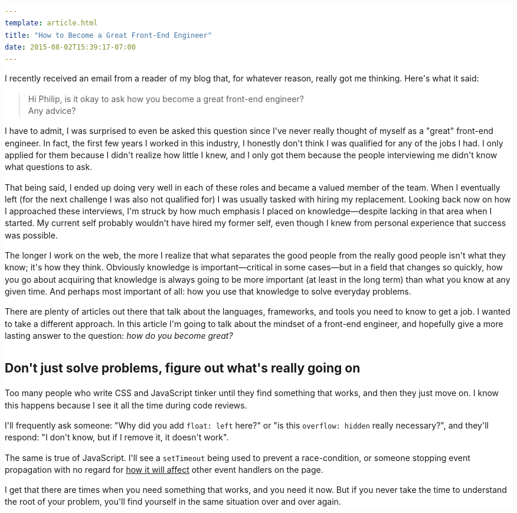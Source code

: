 ```yaml
---
template: article.html
title: "How to Become a Great Front-End Engineer"
date: 2015-08-02T15:39:17-07:00
---
```


I recently received an email from a reader of my blog that, for whatever reason, really got me thinking. Here's what it said:

> Hi Philip, is it okay to ask how you become a great front-end engineer?<br>
> Any advice?

I have to admit, I was surprised to even be asked this question since I've never really thought of myself as a "great" front-end engineer. In fact, the first few years I worked in this industry, I honestly don't think I was qualified for any of the jobs I had. I only applied for them because I didn't realize how little I knew, and I only got them because the people interviewing me didn't know what questions to ask.

That being said, I ended up doing very well in each of these roles and became a valued member of the team. When I eventually left (for the next challenge I was also not qualified for) I was usually tasked with hiring my replacement. Looking back now on how I approached these interviews, I'm struck by how much emphasis I placed on knowledge&mdash;despite lacking in that area when I started. My current self probably wouldn't have hired my former self, even though I knew from personal experience that success was possible.

The longer I work on the web, the more I realize that what separates the good people from the really good people isn't what they know; it's how they think. Obviously knowledge is important&mdash;critical in some cases&mdash;but in a field that changes so quickly, how you go about acquiring that knowledge is always going to be more important (at least in the long term) than what you know at any given time. And perhaps most important of all: how you use that knowledge to solve everyday problems.

There are plenty of articles out there that talk about the languages, frameworks, and tools you need to know to get a job. I wanted to take a different approach. In this article I'm going to talk about the mindset of a front-end engineer, and hopefully give a more lasting answer to the question: *how do you become great?*

## Don't just solve problems, figure out what's really going on

Too many people who write CSS and JavaScript tinker until they find something that works, and then they just move on. I know this happens because I see it all the time during code reviews.

I'll frequently ask someone: "Why did you add `float: left` here?" or "is this `overflow: hidden` really necessary?", and they'll respond: "I don't know, but if I remove it, it doesn't work".

The same is true of JavaScript. I'll see a `setTimeout` being used to prevent a race-condition, or someone stopping event propagation with no regard for [how it will affect](http://css-tricks.com/dangers-stopping-event-propagation/) other event handlers on the page.

I get that there are times when you need something that works, and you need it now. But if you never take the time to understand the root of your problem, you'll find yourself in the same situation over and over again.
